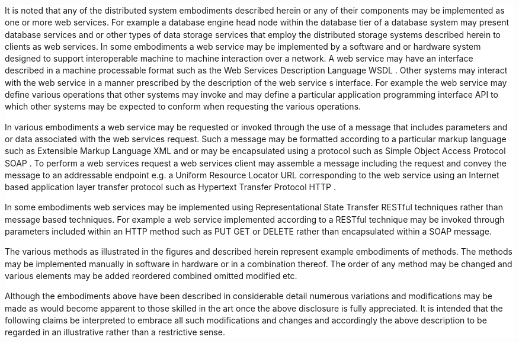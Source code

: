 
It is noted that any of the distributed system embodiments described herein or any of their components may be implemented as one or more web services. For example a database engine head node within the database tier of a database system may present database services and or other types of data storage services that employ the distributed storage systems described herein to clients as web services. In some embodiments a web service may be implemented by a software and or hardware system designed to support interoperable machine to machine interaction over a network. A web service may have an interface described in a machine processable format such as the Web Services Description Language WSDL . Other systems may interact with the web service in a manner prescribed by the description of the web service s interface. For example the web service may define various operations that other systems may invoke and may define a particular application programming interface API to which other systems may be expected to conform when requesting the various operations.

In various embodiments a web service may be requested or invoked through the use of a message that includes parameters and or data associated with the web services request. Such a message may be formatted according to a particular markup language such as Extensible Markup Language XML and or may be encapsulated using a protocol such as Simple Object Access Protocol SOAP . To perform a web services request a web services client may assemble a message including the request and convey the message to an addressable endpoint e.g. a Uniform Resource Locator URL corresponding to the web service using an Internet based application layer transfer protocol such as Hypertext Transfer Protocol HTTP .

In some embodiments web services may be implemented using Representational State Transfer RESTful techniques rather than message based techniques. For example a web service implemented according to a RESTful technique may be invoked through parameters included within an HTTP method such as PUT GET or DELETE rather than encapsulated within a SOAP message.

The various methods as illustrated in the figures and described herein represent example embodiments of methods. The methods may be implemented manually in software in hardware or in a combination thereof. The order of any method may be changed and various elements may be added reordered combined omitted modified etc.

Although the embodiments above have been described in considerable detail numerous variations and modifications may be made as would become apparent to those skilled in the art once the above disclosure is fully appreciated. It is intended that the following claims be interpreted to embrace all such modifications and changes and accordingly the above description to be regarded in an illustrative rather than a restrictive sense.

